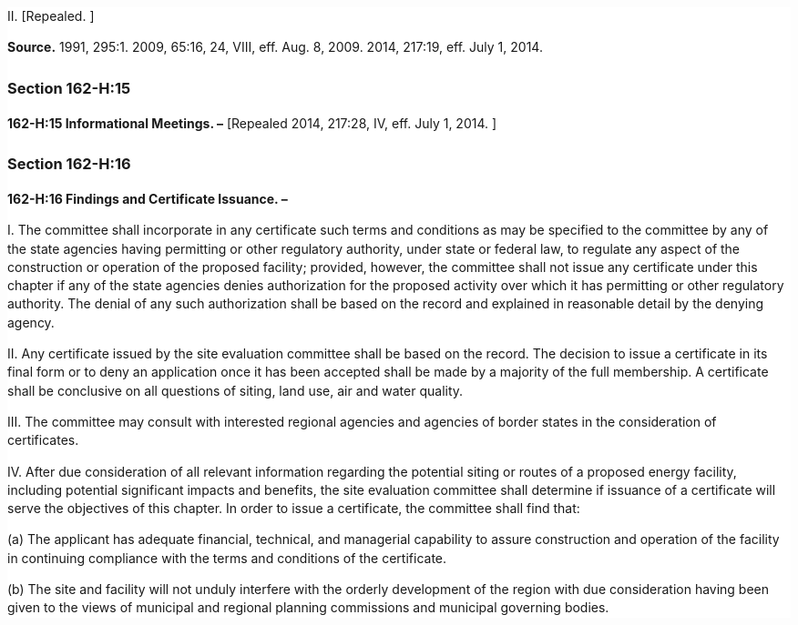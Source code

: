  II. 
                                             [Repealed.
                                             ]

**Source.** 1991, 295:1. 2009, 65:16, 24, VIII, eff. Aug. 8, 2009. 2014,
217:19, eff. July 1, 2014.

### Section 162-H:15

 **162-H:15 Informational Meetings. –** 
                                             [Repealed 2014, 217:28, IV,
eff. July 1, 2014.
                                             ]

### Section 162-H:16

 **162-H:16 Findings and Certificate Issuance. –**
                                             
 I. The committee shall incorporate in any certificate such terms and
conditions as may be specified to the committee by any of the state
agencies having permitting or other regulatory authority, under state or
federal law, to regulate any aspect of the construction or operation of
the proposed facility; provided, however, the committee shall not issue
any certificate under this chapter if any of the state agencies denies
authorization for the proposed activity over which it has permitting or
other regulatory authority. The denial of any such authorization shall
be based on the record and explained in reasonable detail by the denying
agency.
                                             
 II. Any certificate issued by the site evaluation committee shall be
based on the record. The decision to issue a certificate in its final
form or to deny an application once it has been accepted shall be made
by a majority of the full membership. A certificate shall be conclusive
on all questions of siting, land use, air and water quality.
                                             
 III. The committee may consult with interested regional agencies and
agencies of border states in the consideration of certificates.
                                             
 IV. After due consideration of all relevant information regarding
the potential siting or routes of a proposed energy facility, including
potential significant impacts and benefits, the site evaluation
committee shall determine if issuance of a certificate will serve the
objectives of this chapter. In order to issue a certificate, the
committee shall find that:
                                             
 (a) The applicant has adequate financial, technical, and
managerial capability to assure construction and operation of the
facility in continuing compliance with the terms and conditions of the
certificate.
                                             
 (b) The site and facility will not unduly interfere with the
orderly development of the region with due consideration having been
given to the views of municipal and regional planning commissions and
municipal governing bodies.
                                             